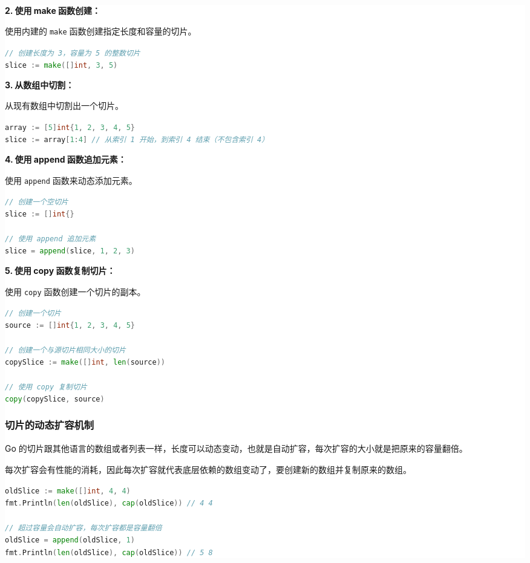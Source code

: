 **2. 使用 make 函数创建：**

使用内建的 `make` 函数创建指定长度和容量的切片。

```go
// 创建长度为 3，容量为 5 的整数切片
slice := make([]int, 3, 5)
```

**3. 从数组中切割：**

从现有数组中切割出一个切片。

```go
array := [5]int{1, 2, 3, 4, 5}
slice := array[1:4] // 从索引 1 开始，到索引 4 结束（不包含索引 4）
```

**4. 使用 append 函数追加元素：**

使用 `append` 函数来动态添加元素。

```go
// 创建一个空切片
slice := []int{}

// 使用 append 追加元素
slice = append(slice, 1, 2, 3)
```

**5. 使用 copy 函数复制切片：**

使用 `copy` 函数创建一个切片的副本。

```go
// 创建一个切片
source := []int{1, 2, 3, 4, 5}

// 创建一个与源切片相同大小的切片
copySlice := make([]int, len(source))

// 使用 copy 复制切片
copy(copySlice, source)
```

### 切片的动态扩容机制

Go 的切片跟其他语言的数组或者列表一样，长度可以动态变动，也就是自动扩容，每次扩容的大小就是把原来的容量翻倍。

每次扩容会有性能的消耗，因此每次扩容就代表底层依赖的数组变动了，要创建新的数组并复制原来的数组。

```go
oldSlice := make([]int, 4, 4)
fmt.Println(len(oldSlice), cap(oldSlice)) // 4 4

// 超过容量会自动扩容，每次扩容都是容量翻倍
oldSlice = append(oldSlice, 1)
fmt.Println(len(oldSlice), cap(oldSlice)) // 5 8
```
